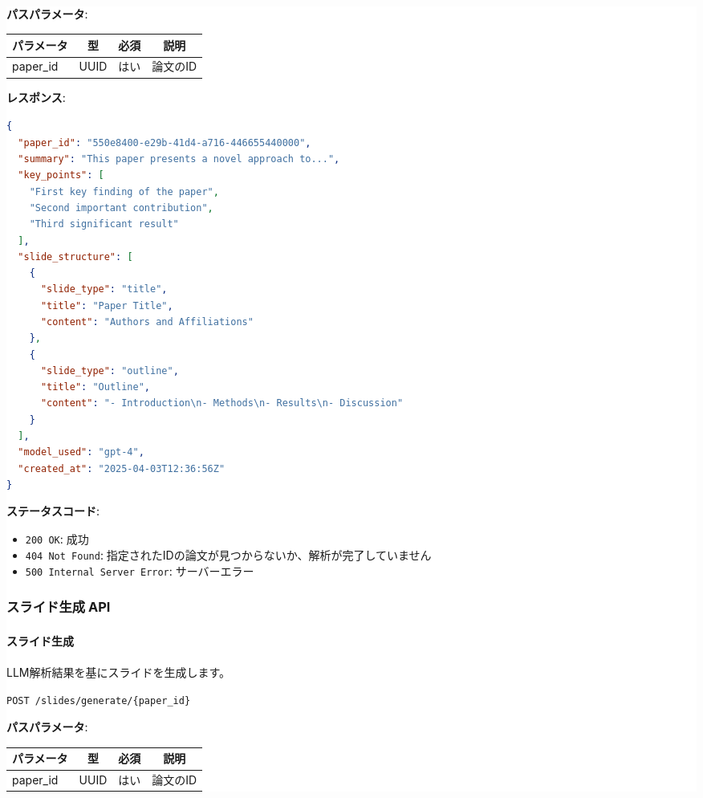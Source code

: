 **パスパラメータ**:

| パラメータ | 型     | 必須 | 説明                |
|------------|--------|------|---------------------|
| paper_id   | UUID   | はい | 論文のID            |

**レスポンス**:

```json
{
  "paper_id": "550e8400-e29b-41d4-a716-446655440000",
  "summary": "This paper presents a novel approach to...",
  "key_points": [
    "First key finding of the paper",
    "Second important contribution",
    "Third significant result"
  ],
  "slide_structure": [
    {
      "slide_type": "title",
      "title": "Paper Title",
      "content": "Authors and Affiliations"
    },
    {
      "slide_type": "outline",
      "title": "Outline",
      "content": "- Introduction\n- Methods\n- Results\n- Discussion"
    }
  ],
  "model_used": "gpt-4",
  "created_at": "2025-04-03T12:36:56Z"
}
```

**ステータスコード**:

- `200 OK`: 成功
- `404 Not Found`: 指定されたIDの論文が見つからないか、解析が完了していません
- `500 Internal Server Error`: サーバーエラー

### スライド生成 API

#### スライド生成

LLM解析結果を基にスライドを生成します。

```
POST /slides/generate/{paper_id}
```

**パスパラメータ**:

| パラメータ | 型     | 必須 | 説明                |
|------------|--------|------|---------------------|
| paper_id   | UUID   | はい | 論文のID            |
